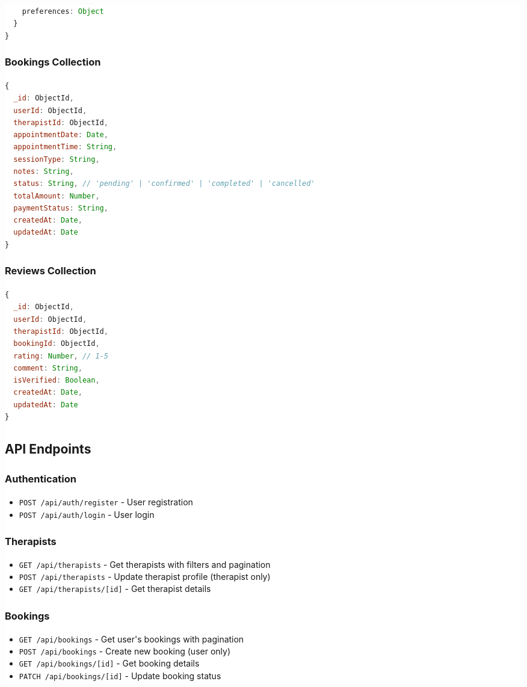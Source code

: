 ```javascript
    preferences: Object
  }
}
```

### Bookings Collection
```javascript
{
  _id: ObjectId,
  userId: ObjectId,
  therapistId: ObjectId,
  appointmentDate: Date,
  appointmentTime: String,
  sessionType: String,
  notes: String,
  status: String, // 'pending' | 'confirmed' | 'completed' | 'cancelled'
  totalAmount: Number,
  paymentStatus: String,
  createdAt: Date,
  updatedAt: Date
}
```

### Reviews Collection
```javascript
{
  _id: ObjectId,
  userId: ObjectId,
  therapistId: ObjectId,
  bookingId: ObjectId,
  rating: Number, // 1-5
  comment: String,
  isVerified: Boolean,
  createdAt: Date,
  updatedAt: Date
}
```

## API Endpoints

### Authentication
- `POST /api/auth/register` - User registration
- `POST /api/auth/login` - User login

### Therapists
- `GET /api/therapists` - Get therapists with filters and pagination
- `POST /api/therapists` - Update therapist profile (therapist only)
- `GET /api/therapists/[id]` - Get therapist details

### Bookings
- `GET /api/bookings` - Get user's bookings with pagination
- `POST /api/bookings` - Create new booking (user only)
- `GET /api/bookings/[id]` - Get booking details
- `PATCH /api/bookings/[id]` - Update booking status
